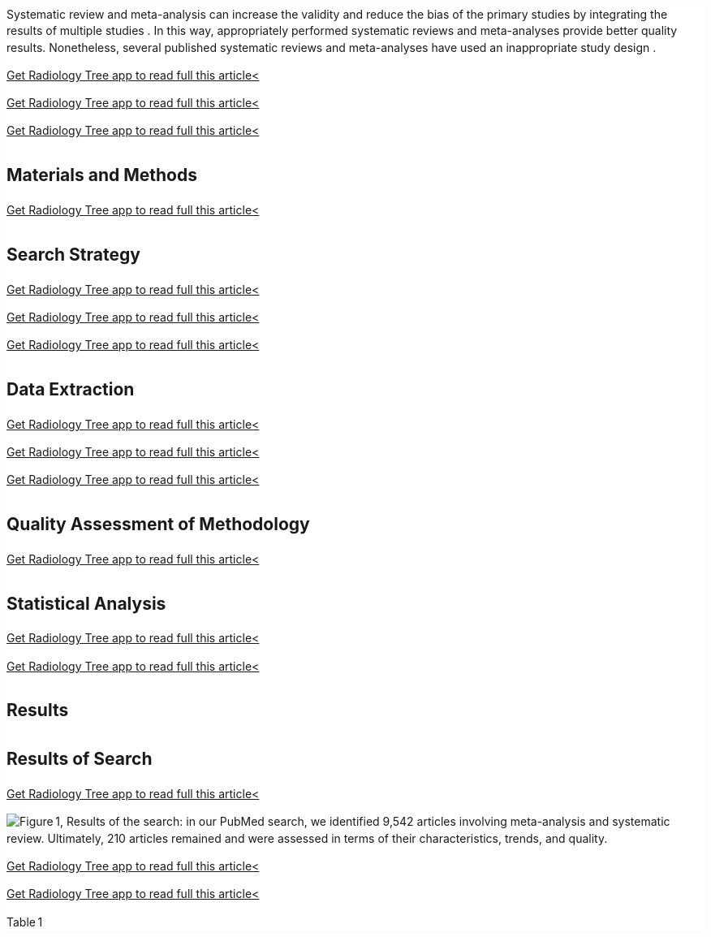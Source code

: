 Systematic review and meta-analysis can increase the validity and reduce the bias of the primary studies by integrating the results of multiple studies . In this way, appropriately performed systematic reviews and meta-analyses provide better quality results. Nonetheless, several published systematic reviews and meta-analyses have used an inappropriate study design .

[Get Radiology Tree app to read full this article<](https://clinicalpub.com/app)

[Get Radiology Tree app to read full this article<](https://clinicalpub.com/app)

[Get Radiology Tree app to read full this article<](https://clinicalpub.com/app)

## Materials and Methods

[Get Radiology Tree app to read full this article<](https://clinicalpub.com/app)

## Search Strategy

[Get Radiology Tree app to read full this article<](https://clinicalpub.com/app)

[Get Radiology Tree app to read full this article<](https://clinicalpub.com/app)

[Get Radiology Tree app to read full this article<](https://clinicalpub.com/app)

## Data Extraction

[Get Radiology Tree app to read full this article<](https://clinicalpub.com/app)

[Get Radiology Tree app to read full this article<](https://clinicalpub.com/app)

[Get Radiology Tree app to read full this article<](https://clinicalpub.com/app)

## Quality Assessment of Methodology

[Get Radiology Tree app to read full this article<](https://clinicalpub.com/app)

## Statistical Analysis

[Get Radiology Tree app to read full this article<](https://clinicalpub.com/app)

[Get Radiology Tree app to read full this article<](https://clinicalpub.com/app)

## Results

## Results of Search

[Get Radiology Tree app to read full this article<](https://clinicalpub.com/app)

![Figure 1, Results of the search: in our PubMed search, we identified 9,542 articles involving meta-analysis and systematic review. Ultimately, 210 articles remained and were assessed in terms of their characteristics, trends, and quality.](https://storage.googleapis.com/dl.dentistrykey.com/clinical/CharacteristicsTrendsandQualityofSystematicReviewandMetaAnalysisinGeneralRadiologybetween2007and2015/0_1s20S1076633217301216.jpg)

[Get Radiology Tree app to read full this article<](https://clinicalpub.com/app)

[Get Radiology Tree app to read full this article<](https://clinicalpub.com/app)

Table 1
